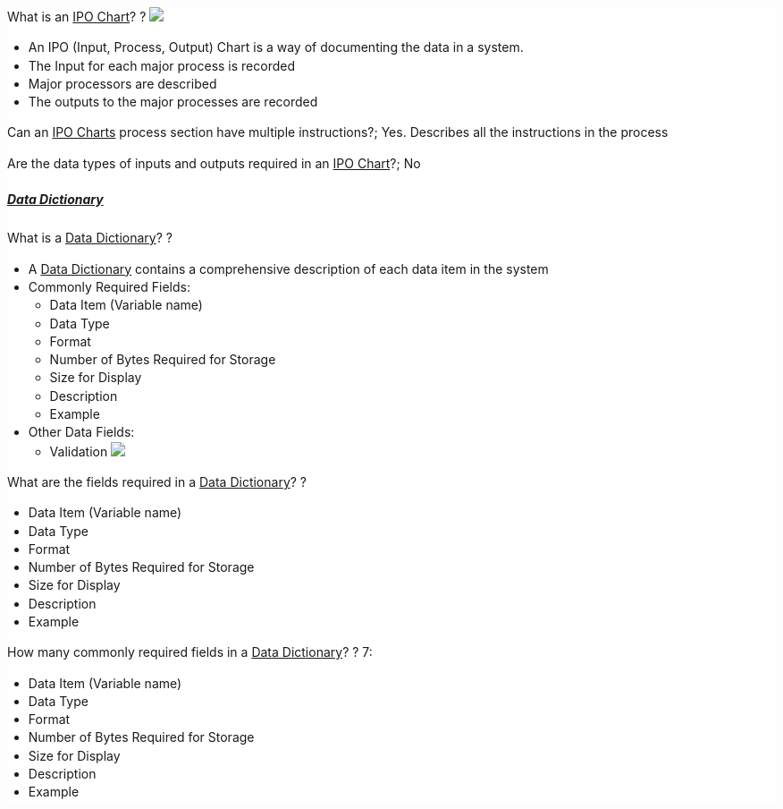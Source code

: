 What is an [IPO Chart](https://docs.google.com/presentation/d/1N50Sd64Cpz3iV9PCGc_Q2Xg1r1Mw5tbVkIET9jfpZk0/edit#slide=id.p13)?
?
![](https://i.imgur.com/YzQmepR.png)
- An IPO (Input, Process, Output) Chart is a way of documenting the data in a system.
- The Input for each major process is recorded 
- Major processors are described
- The outputs to the major processes are recorded 

Can an [IPO Charts](https://docs.google.com/presentation/d/1N50Sd64Cpz3iV9PCGc_Q2Xg1r1Mw5tbVkIET9jfpZk0/edit#slide=id.p13) process section have multiple instructions?; Yes. Describes all the instructions in the process

Are the data types of inputs and outputs required in an [IPO Chart](https://docs.google.com/presentation/d/1N50Sd64Cpz3iV9PCGc_Q2Xg1r1Mw5tbVkIET9jfpZk0/edit#slide=id.p13)?; No


##### [Data Dictionary](https://docs.google.com/presentation/d/1N50Sd64Cpz3iV9PCGc_Q2Xg1r1Mw5tbVkIET9jfpZk0/edit#slide=id.p15)

What is a [Data Dictionary](https://docs.google.com/presentation/d/1N50Sd64Cpz3iV9PCGc_Q2Xg1r1Mw5tbVkIET9jfpZk0/edit#slide=id.p15)?
?
- A [Data Dictionary](https://docs.google.com/presentation/d/1N50Sd64Cpz3iV9PCGc_Q2Xg1r1Mw5tbVkIET9jfpZk0/edit#slide=id.p15) contains a comprehensive description of each data item in the system
- Commonly Required Fields:
	- Data Item (Variable name)
	- Data Type
	- Format
	- Number of Bytes Required for Storage
	- Size for Display
	- Description
	- Example
- Other Data Fields:
	- Validation
![](https://i.imgur.com/VbnTZF8.png)

What are the fields required in a [Data Dictionary](https://docs.google.com/presentation/d/1N50Sd64Cpz3iV9PCGc_Q2Xg1r1Mw5tbVkIET9jfpZk0/edit#slide=id.p15)?
?
- Data Item (Variable name)
- Data Type
- Format
- Number of Bytes Required for Storage
- Size for Display
- Description
- Example

How many commonly required fields in a [Data Dictionary](https://docs.google.com/presentation/d/1N50Sd64Cpz3iV9PCGc_Q2Xg1r1Mw5tbVkIET9jfpZk0/edit#slide=id.p15)?
?
7:
- Data Item (Variable name)
- Data Type
- Format
- Number of Bytes Required for Storage
- Size for Display
- Description
- Example 
